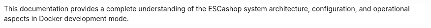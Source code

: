 ```
```

This documentation provides a complete understanding of the ESCashop system architecture, configuration, and operational aspects in Docker development mode.
